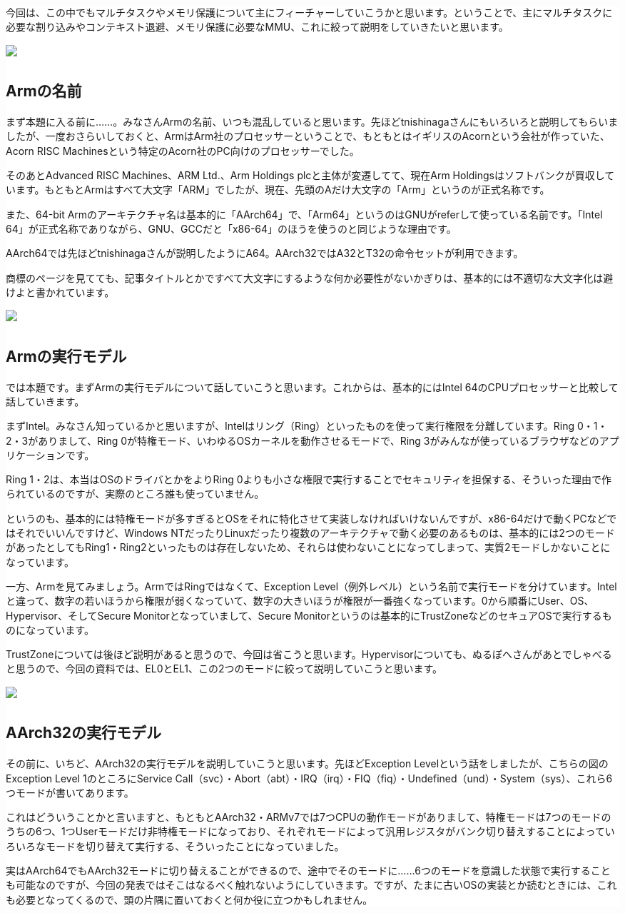 今回は、この中でもマルチタスクやメモリ保護について主にフィーチャーしていこうかと思います。ということで、主にマルチタスクに必要な割り込みやコンテキスト退避、メモリ保護に必要なMMU、これに絞って説明をしていきたいと思います。

![](https://images.logmi.jp/media/article/323824/images/editor/MCdfKtWCycuNgJgXXrvKND.png)

## Armの名前

まず本題に入る前に……。みなさんArmの名前、いつも混乱していると思います。先ほどtnishinagaさんにもいろいろと説明してもらいましたが、一度おさらいしておくと、ArmはArm社のプロセッサーということで、もともとはイギリスのAcornという会社が作っていた、Acorn RISC Machinesという特定のAcorn社のPC向けのプロセッサーでした。

そのあとAdvanced RISC Machines、ARM Ltd.、Arm Holdings plcと主体が変遷してて、現在Arm Holdingsはソフトバンクが買収しています。もともとArmはすべて大文字「ARM」でしたが、現在、先頭のAだけ大文字の「Arm」というのが正式名称です。

また、64-bit Armのアーキテクチャ名は基本的に「AArch64」で、「Arm64」というのはGNUがreferして使っている名前です。「Intel 64」が正式名称でありながら、GNU、GCCだと「x86-64」のほうを使うのと同じような理由です。

AArch64では先ほどtnishinagaさんが説明したようにA64。AArch32ではA32とT32の命令セットが利用できます。

商標のページを見てても、記事タイトルとかですべて大文字にするような何か必要性がないかぎりは、基本的には不適切な大文字化は避けよと書かれています。

![](https://images.logmi.jp/media/article/323824/images/editor/TBztvv8SCUGChfUd1DM8Ao.png)

## Armの実行モデル

では本題です。まずArmの実行モデルについて話していこうと思います。これからは、基本的にはIntel 64のCPUプロセッサーと比較して話していきます。

まずIntel。みなさん知っているかと思いますが、Intelはリング（Ring）といったものを使って実行権限を分離しています。Ring 0・1・2・3がありまして、Ring 0が特権モード、いわゆるOSカーネルを動作させるモードで、Ring 3がみんなが使っているブラウザなどのアプリケーションです。

Ring 1・2は、本当はOSのドライバとかをよりRing 0よりも小さな権限で実行することでセキュリティを担保する、そういった理由で作られているのですが、実際のところ誰も使っていません。

というのも、基本的には特権モードが多すぎるとOSをそれに特化させて実装しなければいけないんですが、x86-64だけで動くPCなどではそれでいいんですけど、Windows NTだったりLinuxだったり複数のアーキテクチャで動く必要のあるものは、基本的には2つのモードがあったとしてもRing1・Ring2といったものは存在しないため、それらは使わないことになってしまって、実質2モードしかないことになっています。

一方、Armを見てみましょう。ArmではRingではなくて、Exception Level（例外レベル）という名前で実行モードを分けています。Intelと違って、数字の若いほうから権限が弱くなっていて、数字の大きいほうが権限が一番強くなっています。0から順番にUser、OS、Hypervisor、そしてSecure Monitorとなっていまして、Secure Monitorというのは基本的にTrustZoneなどのセキュアOSで実行するものになっています。

TrustZoneについては後ほど説明があると思うので、今回は省こうと思います。Hypervisorについても、ぬるぽへさんがあとでしゃべると思うので、今回の資料では、EL0とEL1、この2つのモードに絞って説明していこうと思います。

![](https://images.logmi.jp/media/article/323824/images/editor/5rwenbL22Bd2Jfgjtbsv8j.png)

## AArch32の実行モデル

その前に、いちど、AArch32の実行モデルを説明していこうと思います。先ほどException Levelという話をしましたが、こちらの図のException Level 1のところにService Call（svc）・Abort（abt）・IRQ（irq）・FIQ（fiq）・Undefined（und）・System（sys）、これら6つモードが書いてあります。

これはどういうことかと言いますと、もともとAArch32・ARMv7では7つCPUの動作モードがありまして、特権モードは7つのモードのうちの6つ、1つUserモードだけ非特権モードになっており、それぞれモードによって汎用レジスタがバンク切り替えすることによっていろいろなモードを切り替えて実行する、そういったことになっていました。

実はAArch64でもAArch32モードに切り替えることができるので、途中でそのモードに……6つのモードを意識した状態で実行することも可能なのですが、今回の発表ではそこはなるべく触れないようにしていきます。ですが、たまに古いOSの実装とか読むときには、これも必要となってくるので、頭の片隅に置いておくと何か役に立つかもしれません。
